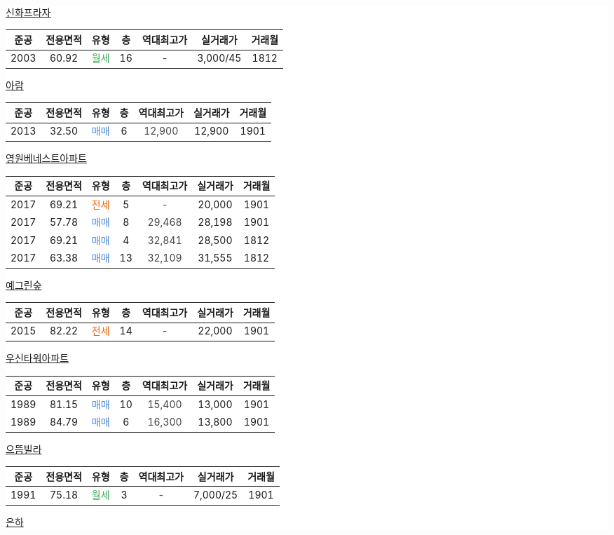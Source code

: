 [신화프라자](https://search.naver.com/search.naver?query=%EB%B6%80%EC%82%B0%EA%B4%91%EC%97%AD%EC%8B%9C+%EC%82%AC%ED%95%98%EA%B5%AC+%EA%B4%B4%EC%A0%95%EB%8F%99+%EC%8B%A0%ED%99%94%ED%94%84%EB%9D%BC%EC%9E%90)

|준공|전용면적|유형|층|역대최고가|실거래가|거래월|
|:---:|:---:|:---:|:---:|:---:|:---:|:---:|
|2003|60.92|<span style="color:#34a853">월세</span>|16|<span style="color:#444444">-</span>|3,000/45|1812|

[아람](https://search.naver.com/search.naver?query=%EB%B6%80%EC%82%B0%EA%B4%91%EC%97%AD%EC%8B%9C+%EC%82%AC%ED%95%98%EA%B5%AC+%EA%B4%B4%EC%A0%95%EB%8F%99+%EC%95%84%EB%9E%8C)

|준공|전용면적|유형|층|역대최고가|실거래가|거래월|
|:---:|:---:|:---:|:---:|:---:|:---:|:---:|
|2013|32.50|<span style="color:#4285f3">매매</span>|6|<span style="color:#444444">12,900</span>|12,900|1901|

[영원베네스트아파트](https://search.naver.com/search.naver?query=%EB%B6%80%EC%82%B0%EA%B4%91%EC%97%AD%EC%8B%9C+%EC%82%AC%ED%95%98%EA%B5%AC+%EA%B4%B4%EC%A0%95%EB%8F%99+%EC%98%81%EC%9B%90%EB%B2%A0%EB%84%A4%EC%8A%A4%ED%8A%B8%EC%95%84%ED%8C%8C%ED%8A%B8)

|준공|전용면적|유형|층|역대최고가|실거래가|거래월|
|:---:|:---:|:---:|:---:|:---:|:---:|:---:|
|2017|69.21|<span style="color:#ff5a00">전세</span>|5|<span style="color:#444444">-</span>|20,000|1901|
|2017|57.78|<span style="color:#4285f3">매매</span>|8|<span style="color:#444444">29,468</span>|28,198|1901|
|2017|69.21|<span style="color:#4285f3">매매</span>|4|<span style="color:#444444">32,841</span>|28,500|1812|
|2017|63.38|<span style="color:#4285f3">매매</span>|13|<span style="color:#444444">32,109</span>|31,555|1812|

[예그린숲](https://search.naver.com/search.naver?query=%EB%B6%80%EC%82%B0%EA%B4%91%EC%97%AD%EC%8B%9C+%EC%82%AC%ED%95%98%EA%B5%AC+%EA%B4%B4%EC%A0%95%EB%8F%99+%EC%98%88%EA%B7%B8%EB%A6%B0%EC%88%B2)

|준공|전용면적|유형|층|역대최고가|실거래가|거래월|
|:---:|:---:|:---:|:---:|:---:|:---:|:---:|
|2015|82.22|<span style="color:#ff5a00">전세</span>|14|<span style="color:#444444">-</span>|22,000|1901|

[우신타워아파트](https://search.naver.com/search.naver?query=%EB%B6%80%EC%82%B0%EA%B4%91%EC%97%AD%EC%8B%9C+%EC%82%AC%ED%95%98%EA%B5%AC+%EA%B4%B4%EC%A0%95%EB%8F%99+%EC%9A%B0%EC%8B%A0%ED%83%80%EC%9B%8C%EC%95%84%ED%8C%8C%ED%8A%B8)

|준공|전용면적|유형|층|역대최고가|실거래가|거래월|
|:---:|:---:|:---:|:---:|:---:|:---:|:---:|
|1989|81.15|<span style="color:#4285f3">매매</span>|10|<span style="color:#444444">15,400</span>|13,000|1901|
|1989|84.79|<span style="color:#4285f3">매매</span>|6|<span style="color:#444444">16,300</span>|13,800|1901|

[으뜸빌라](https://search.naver.com/search.naver?query=%EB%B6%80%EC%82%B0%EA%B4%91%EC%97%AD%EC%8B%9C+%EC%82%AC%ED%95%98%EA%B5%AC+%EA%B4%B4%EC%A0%95%EB%8F%99+%EC%9C%BC%EB%9C%B8%EB%B9%8C%EB%9D%BC)

|준공|전용면적|유형|층|역대최고가|실거래가|거래월|
|:---:|:---:|:---:|:---:|:---:|:---:|:---:|
|1991|75.18|<span style="color:#34a853">월세</span>|3|<span style="color:#444444">-</span>|7,000/25|1901|

[은하](https://search.naver.com/search.naver?query=%EB%B6%80%EC%82%B0%EA%B4%91%EC%97%AD%EC%8B%9C+%EC%82%AC%ED%95%98%EA%B5%AC+%EA%B4%B4%EC%A0%95%EB%8F%99+%EC%9D%80%ED%95%98)

